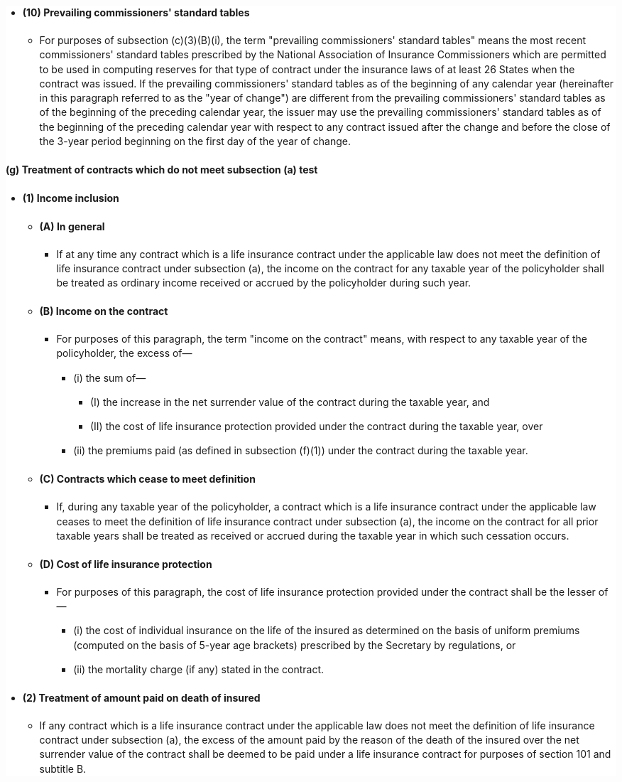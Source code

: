 * #### (10) Prevailing commissioners' standard tables
  * For purposes of subsection (c)(3)(B)(i), the term "prevailing commissioners' standard tables" means the most recent commissioners' standard tables prescribed by the National Association of Insurance Commissioners which are permitted to be used in computing reserves for that type of contract under the insurance laws of at least 26 States when the contract was issued. If the prevailing commissioners' standard tables as of the beginning of any calendar year (hereinafter in this paragraph referred to as the "year of change") are different from the prevailing commissioners' standard tables as of the beginning of the preceding calendar year, the issuer may use the prevailing commissioners' standard tables as of the beginning of the preceding calendar year with respect to any contract issued after the change and before the close of the 3-year period beginning on the first day of the year of change.

#### (g) Treatment of contracts which do not meet subsection (a) test
* #### (1) Income inclusion
  * #### (A) In general
    * If at any time any contract which is a life insurance contract under the applicable law does not meet the definition of life insurance contract under subsection (a), the income on the contract for any taxable year of the policyholder shall be treated as ordinary income received or accrued by the policyholder during such year.

  * #### (B) Income on the contract
    * For purposes of this paragraph, the term "income on the contract" means, with respect to any taxable year of the policyholder, the excess of—

      * (i) the sum of—

        * (I) the increase in the net surrender value of the contract during the taxable year, and

        * (II) the cost of life insurance protection provided under the contract during the taxable year, over


      * (ii) the premiums paid (as defined in subsection (f)(1)) under the contract during the taxable year.

  * #### (C) Contracts which cease to meet definition
    * If, during any taxable year of the policyholder, a contract which is a life insurance contract under the applicable law ceases to meet the definition of life insurance contract under subsection (a), the income on the contract for all prior taxable years shall be treated as received or accrued during the taxable year in which such cessation occurs.

  * #### (D) Cost of life insurance protection
    * For purposes of this paragraph, the cost of life insurance protection provided under the contract shall be the lesser of—

      * (i) the cost of individual insurance on the life of the insured as determined on the basis of uniform premiums (computed on the basis of 5-year age brackets) prescribed by the Secretary by regulations, or

      * (ii) the mortality charge (if any) stated in the contract.

* #### (2) Treatment of amount paid on death of insured
  * If any contract which is a life insurance contract under the applicable law does not meet the definition of life insurance contract under subsection (a), the excess of the amount paid by the reason of the death of the insured over the net surrender value of the contract shall be deemed to be paid under a life insurance contract for purposes of section 101 and subtitle B.
